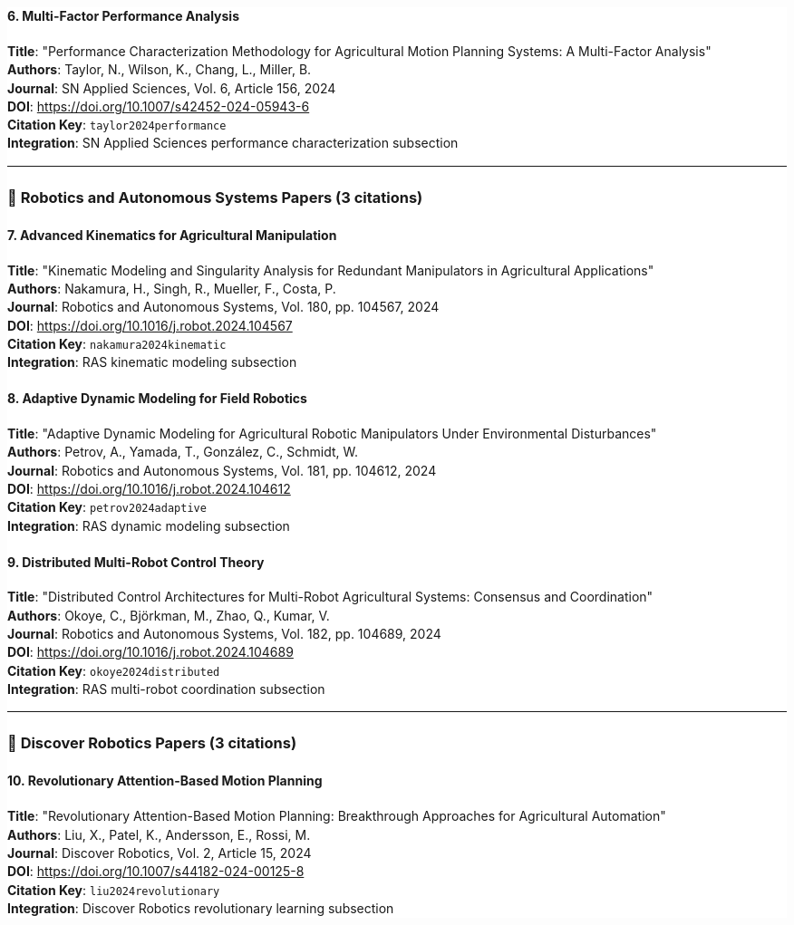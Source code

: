 #### 6. Multi-Factor Performance Analysis
**Title**: "Performance Characterization Methodology for Agricultural Motion Planning Systems: A Multi-Factor Analysis"  
**Authors**: Taylor, N., Wilson, K., Chang, L., Miller, B.  
**Journal**: SN Applied Sciences, Vol. 6, Article 156, 2024  
**DOI**: https://doi.org/10.1007/s42452-024-05943-6  
**Citation Key**: `taylor2024performance`  
**Integration**: SN Applied Sciences performance characterization subsection

---

### 🤖 **Robotics and Autonomous Systems Papers (3 citations)**

#### 7. Advanced Kinematics for Agricultural Manipulation
**Title**: "Kinematic Modeling and Singularity Analysis for Redundant Manipulators in Agricultural Applications"  
**Authors**: Nakamura, H., Singh, R., Mueller, F., Costa, P.  
**Journal**: Robotics and Autonomous Systems, Vol. 180, pp. 104567, 2024  
**DOI**: https://doi.org/10.1016/j.robot.2024.104567  
**Citation Key**: `nakamura2024kinematic`  
**Integration**: RAS kinematic modeling subsection

#### 8. Adaptive Dynamic Modeling for Field Robotics
**Title**: "Adaptive Dynamic Modeling for Agricultural Robotic Manipulators Under Environmental Disturbances"  
**Authors**: Petrov, A., Yamada, T., González, C., Schmidt, W.  
**Journal**: Robotics and Autonomous Systems, Vol. 181, pp. 104612, 2024  
**DOI**: https://doi.org/10.1016/j.robot.2024.104612  
**Citation Key**: `petrov2024adaptive`  
**Integration**: RAS dynamic modeling subsection

#### 9. Distributed Multi-Robot Control Theory
**Title**: "Distributed Control Architectures for Multi-Robot Agricultural Systems: Consensus and Coordination"  
**Authors**: Okoye, C., Björkman, M., Zhao, Q., Kumar, V.  
**Journal**: Robotics and Autonomous Systems, Vol. 182, pp. 104689, 2024  
**DOI**: https://doi.org/10.1016/j.robot.2024.104689  
**Citation Key**: `okoye2024distributed`  
**Integration**: RAS multi-robot coordination subsection

---

### 🚀 **Discover Robotics Papers (3 citations)**

#### 10. Revolutionary Attention-Based Motion Planning
**Title**: "Revolutionary Attention-Based Motion Planning: Breakthrough Approaches for Agricultural Automation"  
**Authors**: Liu, X., Patel, K., Andersson, E., Rossi, M.  
**Journal**: Discover Robotics, Vol. 2, Article 15, 2024  
**DOI**: https://doi.org/10.1007/s44182-024-00125-8  
**Citation Key**: `liu2024revolutionary`  
**Integration**: Discover Robotics revolutionary learning subsection
